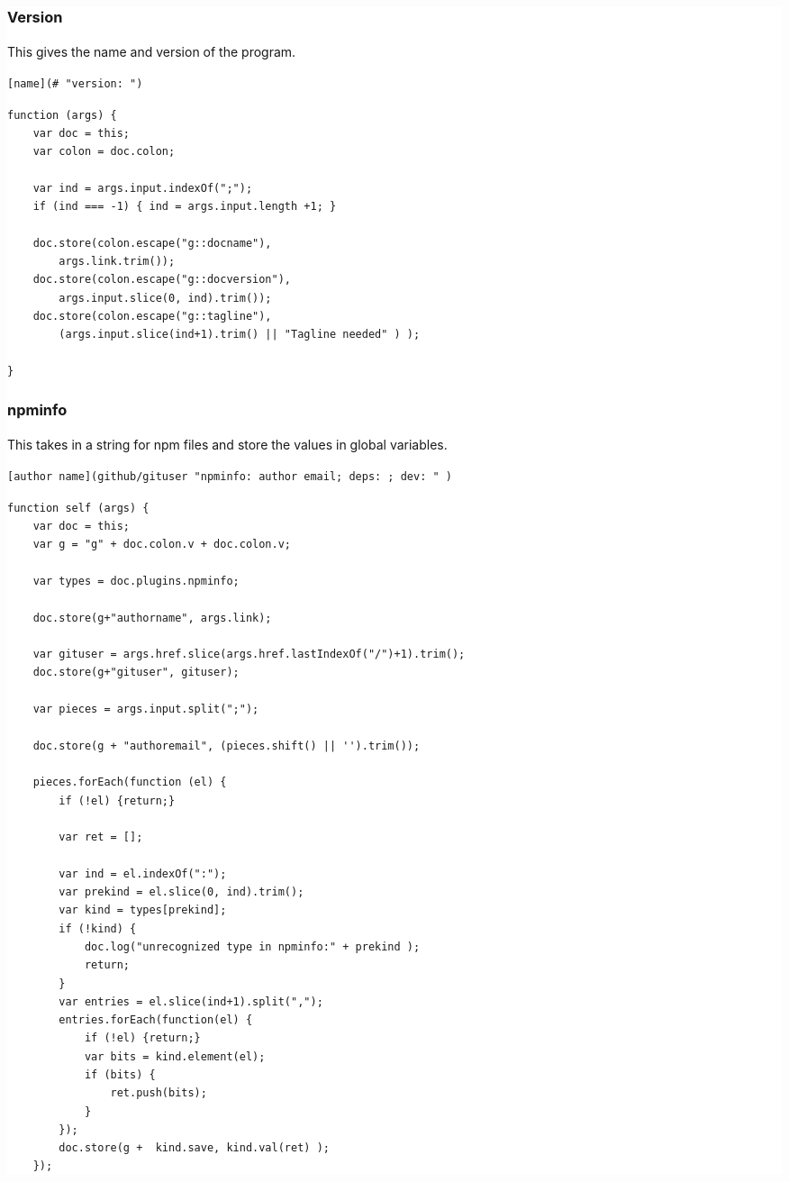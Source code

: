 
### Version

This gives the name and version of the program. 

`[name](# "version: ")`

    function (args) {
        var doc = this;
        var colon = doc.colon;

        var ind = args.input.indexOf(";");
        if (ind === -1) { ind = args.input.length +1; }

        doc.store(colon.escape("g::docname"), 
            args.link.trim());
        doc.store(colon.escape("g::docversion"),
            args.input.slice(0, ind).trim());
        doc.store(colon.escape("g::tagline"), 
            (args.input.slice(ind+1).trim() || "Tagline needed" ) );

    }

### npminfo

This takes in a string for npm files and store the values in global variables.

`[author name](github/gituser "npminfo: author email; deps: ; dev: " )`

    function self (args) {
        var doc = this;
        var g = "g" + doc.colon.v + doc.colon.v;

        var types = doc.plugins.npminfo;

        doc.store(g+"authorname", args.link);

        var gituser = args.href.slice(args.href.lastIndexOf("/")+1).trim();
        doc.store(g+"gituser", gituser);

        var pieces = args.input.split(";");

        doc.store(g + "authoremail", (pieces.shift() || '').trim());
      
        pieces.forEach(function (el) {
            if (!el) {return;}

            var ret = [];
            
            var ind = el.indexOf(":");
            var prekind = el.slice(0, ind).trim();
            var kind = types[prekind];
            if (!kind) { 
                doc.log("unrecognized type in npminfo:" + prekind );
                return;
            }
            var entries = el.slice(ind+1).split(",");
            entries.forEach(function(el) {
                if (!el) {return;}
                var bits = kind.element(el);
                if (bits) {
                    ret.push(bits);
                }
            });
            doc.store(g +  kind.save, kind.val(ret) );
        });
